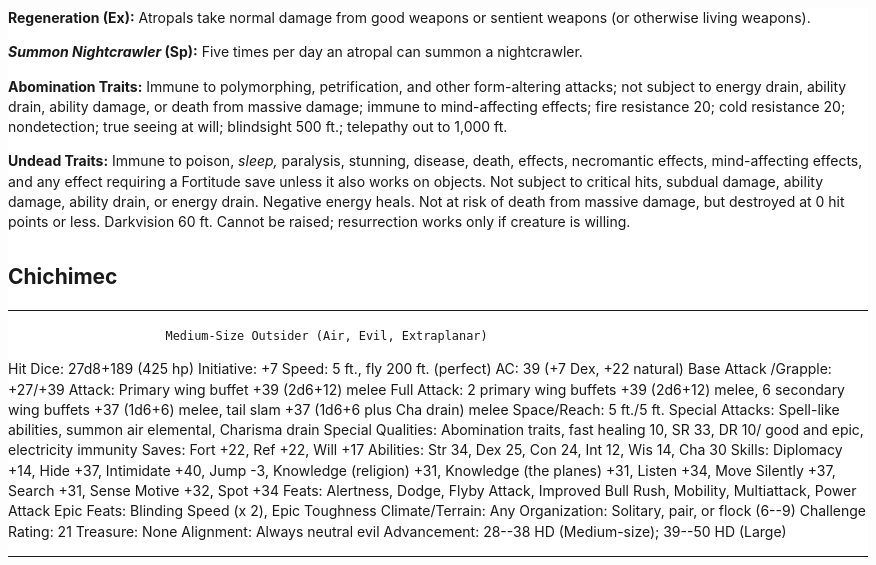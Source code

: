 **Regeneration (Ex):** Atropals take normal damage from good weapons or
sentient weapons (or otherwise living weapons).

***Summon Nightcrawler* (Sp):** Five times per day an atropal can summon
a nightcrawler.

**Abomination Traits:** Immune to polymorphing, petrification, and other
form-altering attacks; not subject to energy drain, ability drain,
ability damage, or death from massive damage; immune to mind-affecting
effects; fire resistance 20; cold resistance 20; nondetection; true
seeing at will; blindsight 500 ft.; telepathy out to 1,000 ft.

**Undead Traits:** Immune to poison, *sleep,* paralysis, stunning,
disease, death, effects, necromantic effects, mind-affecting effects,
and any effect requiring a Fortitude save unless it also works on
objects. Not subject to critical hits, subdual damage, ability damage,
ability drain, or energy drain. Negative energy heals. Not at risk of
death from massive damage, but destroyed at 0 hit points or less.
Darkvision 60 ft. Cannot be raised; resurrection works only if creature
is willing.

## Chichimec

  ----------------------- -------------------------------------------------------------------------------------------------------------------------------------------------------------------------------
                          Medium-Size Outsider (Air, Evil, Extraplanar)
  Hit Dice:               27d8+189 (425 hp)
  Initiative:             +7
  Speed:                  5 ft., fly 200 ft. (perfect)
  AC:                     39 (+7 Dex, +22 natural)
  Base Attack /Grapple:   +27/+39
  Attack:                 Primary wing buffet +39 (2d6+12) melee
  Full Attack:            2 primary wing buffets +39 (2d6+12) melee, 6 secondary wing buffets +37 (1d6+6) melee, tail slam +37 (1d6+6 plus Cha drain) melee
  Space/Reach:            5 ft./5 ft.
  Special Attacks:        Spell-like abilities, summon air elemental, Charisma drain
  Special Qualities:      Abomination traits, fast healing 10, SR 33, DR 10/ good and epic, electricity immunity
  Saves:                  Fort +22, Ref +22, Will +17
  Abilities:              Str 34, Dex 25, Con 24, Int 12, Wis 14, Cha 30
  Skills:                 Diplomacy +14, Hide +37, Intimidate +40, Jump -3, Knowledge (religion) +31, Knowledge (the planes) +31, Listen +34, Move Silently +37, Search +31, Sense Motive +32, Spot +34
  Feats:                  Alertness, Dodge, Flyby Attack, Improved Bull Rush, Mobility, Multiattack, Power Attack
  Epic Feats:             Blinding Speed (x 2), Epic Toughness
  Climate/Terrain:        Any
  Organization:           Solitary, pair, or flock (6--9)
  Challenge Rating:       21
  Treasure:               None
  Alignment:              Always neutral evil
  Advancement:            28--38 HD (Medium-size); 39--50 HD (Large)
  ----------------------- -------------------------------------------------------------------------------------------------------------------------------------------------------------------------------
